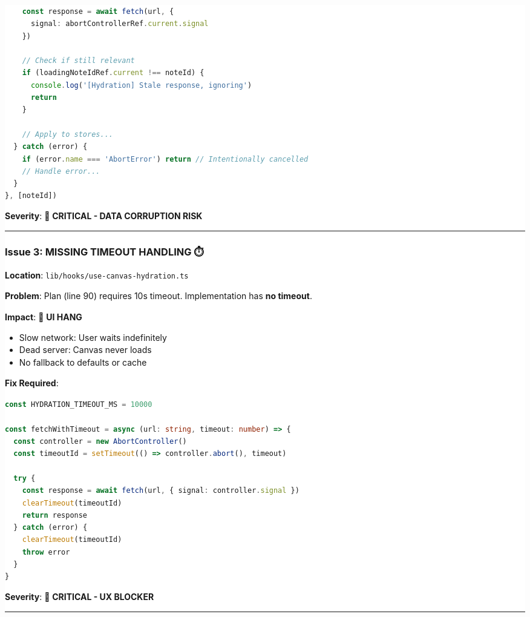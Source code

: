 ```typescript
    const response = await fetch(url, {
      signal: abortControllerRef.current.signal
    })

    // Check if still relevant
    if (loadingNoteIdRef.current !== noteId) {
      console.log('[Hydration] Stale response, ignoring')
      return
    }

    // Apply to stores...
  } catch (error) {
    if (error.name === 'AbortError') return // Intentionally cancelled
    // Handle error...
  }
}, [noteId])
```

**Severity**: 🚨 **CRITICAL - DATA CORRUPTION RISK**

---

### Issue 3: **MISSING TIMEOUT HANDLING** ⏱️

**Location**: `lib/hooks/use-canvas-hydration.ts`

**Problem**: Plan (line 90) requires 10s timeout. Implementation has **no timeout**.

**Impact**: 🚨 **UI HANG**
- Slow network: User waits indefinitely
- Dead server: Canvas never loads
- No fallback to defaults or cache

**Fix Required**:
```typescript
const HYDRATION_TIMEOUT_MS = 10000

const fetchWithTimeout = async (url: string, timeout: number) => {
  const controller = new AbortController()
  const timeoutId = setTimeout(() => controller.abort(), timeout)

  try {
    const response = await fetch(url, { signal: controller.signal })
    clearTimeout(timeoutId)
    return response
  } catch (error) {
    clearTimeout(timeoutId)
    throw error
  }
}
```

**Severity**: 🚨 **CRITICAL - UX BLOCKER**

---